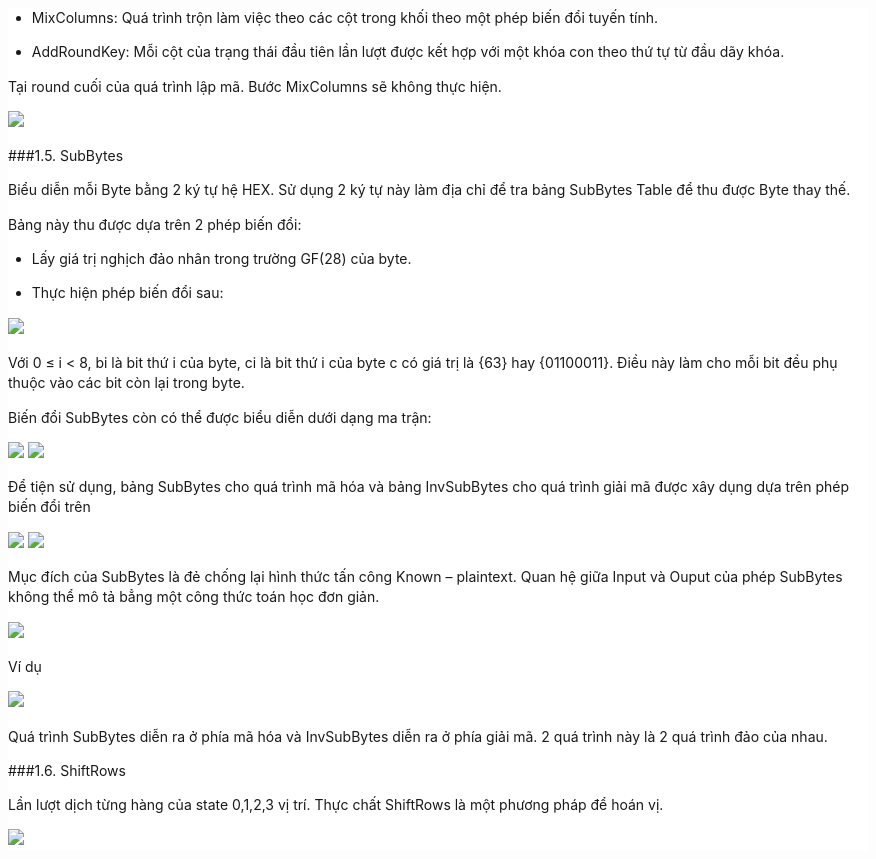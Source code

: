 - MixColumns: Quá trình trộn làm việc theo các cột trong khối theo một phép biến đổi tuyến tính.

- AddRoundKey: Mỗi cột của trạng thái đầu tiên lần lượt được kết hợp với một khóa con theo thứ tự từ đầu dãy khóa.

Tại round cuối của quá trình lập mã. Bước MixColumns sẽ không thực hiện.

<img src="http://i.imgur.com/xNb1FEe.png">

###1.5. SubBytes

Biểu diễn mỗi Byte bằng 2 ký tự hệ HEX. Sử dụng 2 ký tự này làm địa chỉ để tra bảng SubBytes Table để thu được Byte thay thế.

Bảng này thu được dựa trên 2 phép biến đổi:

- Lấy giá trị nghịch đảo nhân trong trường GF(28) của byte.

- Thực hiện phép biến đổi sau:

<img src="http://i.imgur.com/gmuAGUc.png">

Với 0 ≤ i < 8, bi là bit thứ i của byte, ci là bit thứ i của byte c có giá trị là {63} hay {01100011}. Điều này làm cho mỗi bit đều phụ thuộc vào các bit còn lại trong byte.

Biến đổi SubBytes còn có thể được biểu diễn dưới dạng ma trận:

<img src="http://i.imgur.com/1sKC0yE.png">

<img src="http://i.imgur.com/LDgHzOb.png">

Để tiện sử dụng, bảng SubBytes cho quá trình mã hóa và bảng InvSubBytes cho quá trình giải mã được xây dụng dựa trên phép biến đổi trên

<img src="http://i.imgur.com/bOl06XO.png">

<img src="http://i.imgur.com/KB0NR3H.png">

Mục đích của SubBytes là đẻ chống lại hình thức tấn công Known – plaintext. Quan hệ giữa Input và Ouput của phép SubBytes không thể mô tả bẳng một công thức toán học đơn giản.

<img src="http://i.imgur.com/bKbK8Jd.png">

Ví dụ

<img src="http://i.imgur.com/iPuDn25.png">

Quá trình SubBytes diễn ra ở phía mã hóa và InvSubBytes diễn ra ở phía giải mã. 2 quá trình này là 2 quá trình đảo của nhau.

###1.6. ShiftRows

Lần lượt dịch từng hàng của state 0,1,2,3 vị trí. Thực chất ShiftRows là một phương pháp để hoán vị.

<img src="http://i.imgur.com/bf59lW8.png">
